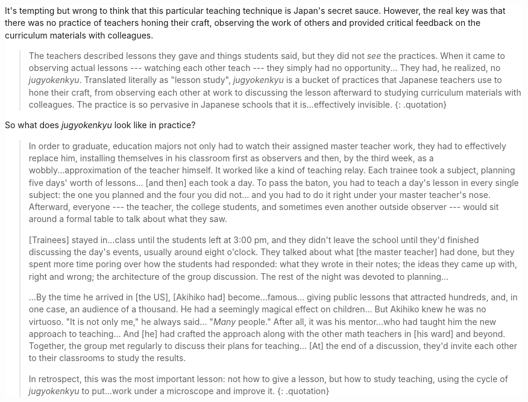 It's tempting but wrong to think that this particular teaching technique is Japan's secret sauce. However, the real key was that there was no practice of teachers honing their craft, observing the work of others and provided critical feedback on the curriculum materials with colleagues. 

> The teachers described lessons they gave and things students said, but they did not *see* the practices. When it came to observing actual lessons --- watching each other teach --- they simply had no opportunity... They had, he realized, no *jugyokenkyu*. Translated literally as "lesson study", *jugyokenkyu* is a bucket of practices that Japanese teachers use to hone their craft, from observing each other at work to discussing the lesson afterward to studying curriculum materials with colleagues. The practice is so pervasive in Japanese schools that it is...effectively invisible.
{: .quotation}

So what does *jugyokenkyu* look like in practice?

> In order to graduate,
> education majors not only had to watch their assigned master teacher work,
> they had to effectively replace him,
> installing themselves in his classroom first as observers and then,
> by the third week, as a wobbly...approximation of the teacher himself.
> It worked like a kind of teaching relay.
> Each trainee took a subject,
> planning five days' worth of lessons... [and then] each took a day.
> To pass the baton,
> you had to teach a day's lesson in every single subject:
> the one you planned and the four you did not...
> and you had to do it right under your master teacher's nose.
> Afterward,
> everyone --- the teacher, the college students, and sometimes even another outside observer ---
> would sit around a formal table to talk about what they saw.
>
> [Trainees] stayed in...class until the students left at 3:00 pm,
> and they didn't leave the school until they'd finished discussing the day's events,
> usually around eight o'clock.
> They talked about what [the master teacher] had done,
> but they spent more time poring over how the students had responded:
> what they wrote in their notes;
> the ideas they came up with, right and wrong;
> the architecture of the group discussion.
> The rest of the night was devoted to planning...
>
> ...By the time he arrived in [the US],
> [Akihiko had] become...famous...
> giving public lessons that attracted hundreds,
> and, in one case, an audience of a thousand.
> He had a seemingly magical effect on children...
> But Akihiko knew he was no virtuoso.
> "It is not only me," he always said...
> "*Many* people."
> After all, it was his mentor...who had taught him the new approach to teaching...
> And [he] had crafted the approach along with the other math teachers
> in [his ward] and beyond.
> Together, the group met regularly to discuss their plans for teaching...
> [At] the end of a discussion,
> they'd invite each other to their classrooms to study the results.
>
>
> In retrospect, this was the most important lesson: not how to give a lesson, but how to study teaching, using the cycle of *jugyokenkyu* to put...work under a microscope and improve it.
{: .quotation}


[amazon-babt]: http://www.amazon.com/Building-Better-Teacher-Teaching-Everyone/dp/0393081591/
[bad-teaching-video]: https://www.youtube.com/watch?v=-ApVt04rB4U
[scipy-video-1]: https://vimeo.com/139316669
[scipy-video-2]: https://vimeo.com/139181120
[wikipedia-deming]: https://en.wikipedia.org/wiki/W._Edwards_Deming